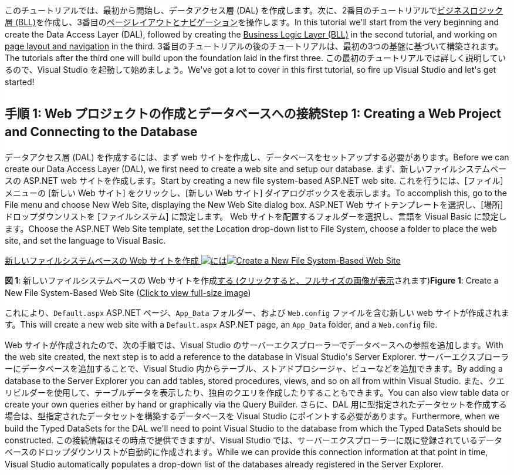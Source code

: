 <span data-ttu-id="0bdd4-122">このチュートリアルでは、最初から開始し、データアクセス層 (DAL) を作成します。次に、2番目のチュートリアルで[ビジネスロジック層 (BLL)](creating-a-business-logic-layer-vb.md)を作成し、3番目の[ページレイアウトとナビゲーション](master-pages-and-site-navigation-vb.md)を操作します。</span><span class="sxs-lookup"><span data-stu-id="0bdd4-122">In this tutorial we'll start from the very beginning and create the Data Access Layer (DAL), followed by creating the [Business Logic Layer (BLL)](creating-a-business-logic-layer-vb.md) in the second tutorial, and working on [page layout and navigation](master-pages-and-site-navigation-vb.md) in the third.</span></span> <span data-ttu-id="0bdd4-123">3番目のチュートリアルの後のチュートリアルは、最初の3つの基盤に基づいて構築されます。</span><span class="sxs-lookup"><span data-stu-id="0bdd4-123">The tutorials after the third one will build upon the foundation laid in the first three.</span></span> <span data-ttu-id="0bdd4-124">この最初のチュートリアルでは詳しく説明しているので、Visual Studio を起動して始めましょう。</span><span class="sxs-lookup"><span data-stu-id="0bdd4-124">We've got a lot to cover in this first tutorial, so fire up Visual Studio and let's get started!</span></span>

## <a name="step-1-creating-a-web-project-and-connecting-to-the-database"></a><span data-ttu-id="0bdd4-125">手順 1: Web プロジェクトの作成とデータベースへの接続</span><span class="sxs-lookup"><span data-stu-id="0bdd4-125">Step 1: Creating a Web Project and Connecting to the Database</span></span>

<span data-ttu-id="0bdd4-126">データアクセス層 (DAL) を作成するには、まず web サイトを作成し、データベースをセットアップする必要があります。</span><span class="sxs-lookup"><span data-stu-id="0bdd4-126">Before we can create our Data Access Layer (DAL), we first need to create a web site and setup our database.</span></span> <span data-ttu-id="0bdd4-127">まず、新しいファイルシステムベースの ASP.NET web サイトを作成します。</span><span class="sxs-lookup"><span data-stu-id="0bdd4-127">Start by creating a new file system-based ASP.NET web site.</span></span> <span data-ttu-id="0bdd4-128">これを行うには、[ファイル] メニューの [新しい Web サイト] をクリックし、[新しい Web サイト] ダイアログボックスを表示します。</span><span class="sxs-lookup"><span data-stu-id="0bdd4-128">To accomplish this, go to the File menu and choose New Web Site, displaying the New Web Site dialog box.</span></span> <span data-ttu-id="0bdd4-129">ASP.NET Web サイトテンプレートを選択し、[場所] ドロップダウンリストを [ファイルシステム] に設定します。 Web サイトを配置するフォルダーを選択し、言語を Visual Basic に設定します。</span><span class="sxs-lookup"><span data-stu-id="0bdd4-129">Choose the ASP.NET Web Site template, set the Location drop-down list to File System, choose a folder to place the web site, and set the language to Visual Basic.</span></span>

<span data-ttu-id="0bdd4-130">[新しいファイルシステムベースの Web サイトを作成 ![には](creating-a-data-access-layer-vb/_static/image2.png)](creating-a-data-access-layer-vb/_static/image1.png)</span><span class="sxs-lookup"><span data-stu-id="0bdd4-130">[![Create a New File System-Based Web Site](creating-a-data-access-layer-vb/_static/image2.png)](creating-a-data-access-layer-vb/_static/image1.png)</span></span>

<span data-ttu-id="0bdd4-131">**図 1**: 新しいファイルシステムベースの Web サイトを作成[する (クリックすると、フルサイズの画像が表示](creating-a-data-access-layer-vb/_static/image3.png)されます)</span><span class="sxs-lookup"><span data-stu-id="0bdd4-131">**Figure 1**: Create a New File System-Based Web Site ([Click to view full-size image](creating-a-data-access-layer-vb/_static/image3.png))</span></span>

<span data-ttu-id="0bdd4-132">これにより、`Default.aspx` ASP.NET ページ、`App_Data` フォルダー、および `Web.config` ファイルを含む新しい web サイトが作成されます。</span><span class="sxs-lookup"><span data-stu-id="0bdd4-132">This will create a new web site with a `Default.aspx` ASP.NET page, an `App_Data` folder, and a `Web.config` file.</span></span>

<span data-ttu-id="0bdd4-133">Web サイトが作成されたので、次の手順では、Visual Studio のサーバーエクスプローラーでデータベースへの参照を追加します。</span><span class="sxs-lookup"><span data-stu-id="0bdd4-133">With the web site created, the next step is to add a reference to the database in Visual Studio's Server Explorer.</span></span> <span data-ttu-id="0bdd4-134">サーバーエクスプローラーにデータベースを追加することで、Visual Studio 内からテーブル、ストアドプロシージャ、ビューなどを追加できます。</span><span class="sxs-lookup"><span data-stu-id="0bdd4-134">By adding a database to the Server Explorer you can add tables, stored procedures, views, and so on all from within Visual Studio.</span></span> <span data-ttu-id="0bdd4-135">また、クエリビルダーを使用して、テーブルデータを表示したり、独自のクエリを作成したりすることもできます。</span><span class="sxs-lookup"><span data-stu-id="0bdd4-135">You can also view table data or create your own queries either by hand or graphically via the Query Builder.</span></span> <span data-ttu-id="0bdd4-136">さらに、DAL 用に型指定されたデータセットを作成する場合は、型指定されたデータセットを構築するデータベースを Visual Studio にポイントする必要があります。</span><span class="sxs-lookup"><span data-stu-id="0bdd4-136">Furthermore, when we build the Typed DataSets for the DAL we'll need to point Visual Studio to the database from which the Typed DataSets should be constructed.</span></span> <span data-ttu-id="0bdd4-137">この接続情報はその時点で提供できますが、Visual Studio では、サーバーエクスプローラーに既に登録されているデータベースのドロップダウンリストが自動的に作成されます。</span><span class="sxs-lookup"><span data-stu-id="0bdd4-137">While we can provide this connection information at that point in time, Visual Studio automatically populates a drop-down list of the databases already registered in the Server Explorer.</span></span>
